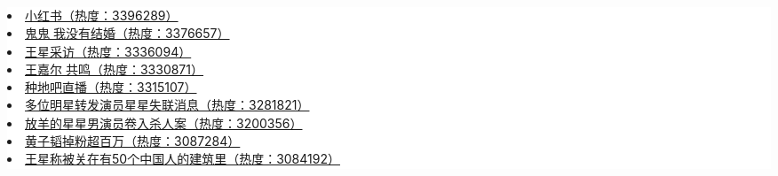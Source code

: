 <li>
<a href="https://s.weibo.com/weibo?q=%23%E5%B0%8F%E7%BA%A2%E4%B9%A6%23" target="weibo">
小红书（热度：3396289）
</a>
</li>

<li>
<a href="https://s.weibo.com/weibo?q=%23%E9%AC%BC%E9%AC%BC%20%E6%88%91%E6%B2%A1%E6%9C%89%E7%BB%93%E5%A9%9A%23" target="weibo">
鬼鬼 我没有结婚（热度：3376657）
</a>
</li>

<li>
<a href="https://s.weibo.com/weibo?q=%23%E7%8E%8B%E6%98%9F%E9%87%87%E8%AE%BF%23" target="weibo">
王星采访（热度：3336094）
</a>
</li>

<li>
<a href="https://s.weibo.com/weibo?q=%23%E7%8E%8B%E5%98%89%E5%B0%94%20%E5%85%B1%E9%B8%A3%23" target="weibo">
王嘉尔 共鸣（热度：3330871）
</a>
</li>

<li>
<a href="https://s.weibo.com/weibo?q=%23%E7%A7%8D%E5%9C%B0%E5%90%A7%E7%9B%B4%E6%92%AD%23" target="weibo">
种地吧直播（热度：3315107）
</a>
</li>

<li>
<a href="https://s.weibo.com/weibo?q=%23%E5%A4%9A%E4%BD%8D%E6%98%8E%E6%98%9F%E8%BD%AC%E5%8F%91%E6%BC%94%E5%91%98%E6%98%9F%E6%98%9F%E5%A4%B1%E8%81%94%E6%B6%88%E6%81%AF%23" target="weibo">
多位明星转发演员星星失联消息（热度：3281821）
</a>
</li>

<li>
<a href="https://s.weibo.com/weibo?q=%23%E6%94%BE%E7%BE%8A%E7%9A%84%E6%98%9F%E6%98%9F%E7%94%B7%E6%BC%94%E5%91%98%E5%8D%B7%E5%85%A5%E6%9D%80%E4%BA%BA%E6%A1%88%23" target="weibo">
放羊的星星男演员卷入杀人案（热度：3200356）
</a>
</li>

<li>
<a href="https://s.weibo.com/weibo?q=%23%E9%BB%84%E5%AD%90%E9%9F%AC%E6%8E%89%E7%B2%89%E8%B6%85%E7%99%BE%E4%B8%87%23" target="weibo">
黄子韬掉粉超百万（热度：3087284）
</a>
</li>

<li>
<a href="https://s.weibo.com/weibo?q=%23%E7%8E%8B%E6%98%9F%E7%A7%B0%E8%A2%AB%E5%85%B3%E5%9C%A8%E6%9C%8950%E4%B8%AA%E4%B8%AD%E5%9B%BD%E4%BA%BA%E7%9A%84%E5%BB%BA%E7%AD%91%E9%87%8C%23" target="weibo">
王星称被关在有50个中国人的建筑里（热度：3084192）
</a>
</li>
